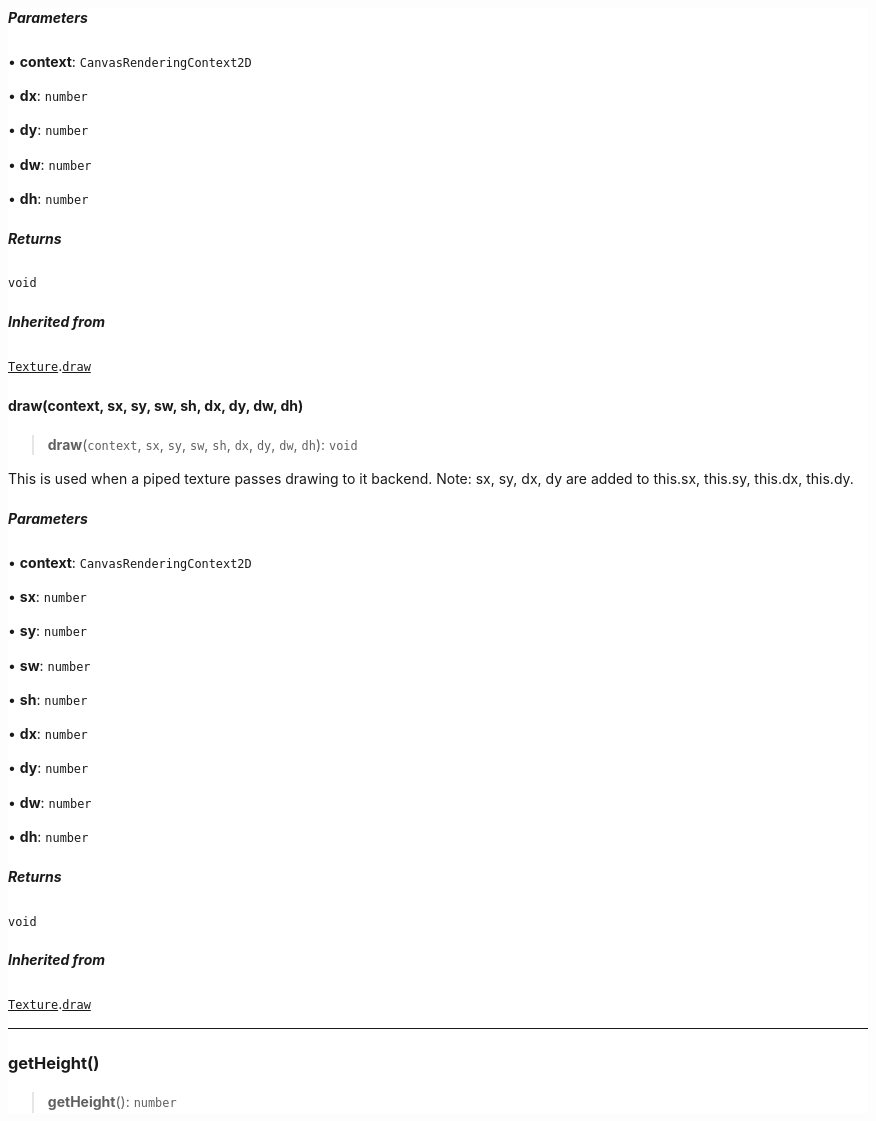 ##### Parameters

• **context**: `CanvasRenderingContext2D`

• **dx**: `number`

• **dy**: `number`

• **dw**: `number`

• **dh**: `number`

##### Returns

`void`

##### Inherited from

[`Texture`](/api/classes/Texture).[`draw`](/api/classes/Texture#draw)

#### draw(context, sx, sy, sw, sh, dx, dy, dw, dh)

> **draw**(`context`, `sx`, `sy`, `sw`, `sh`, `dx`, `dy`, `dw`, `dh`): `void`

This is used when a piped texture passes drawing to it backend.
Note: sx, sy, dx, dy are added to this.sx, this.sy, this.dx, this.dy.

##### Parameters

• **context**: `CanvasRenderingContext2D`

• **sx**: `number`

• **sy**: `number`

• **sw**: `number`

• **sh**: `number`

• **dx**: `number`

• **dy**: `number`

• **dw**: `number`

• **dh**: `number`

##### Returns

`void`

##### Inherited from

[`Texture`](/api/classes/Texture).[`draw`](/api/classes/Texture#draw)

***

### getHeight()

> **getHeight**(): `number`
